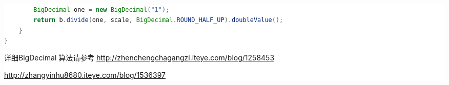 ```Java
        BigDecimal one = new BigDecimal("1");
        return b.divide(one, scale, BigDecimal.ROUND_HALF_UP).doubleValue();
    }
}
```


详细BigDecimal 算法请参考 http://zhenchengchagangzi.iteye.com/blog/1258453 





http://zhangyinhu8680.iteye.com/blog/1536397